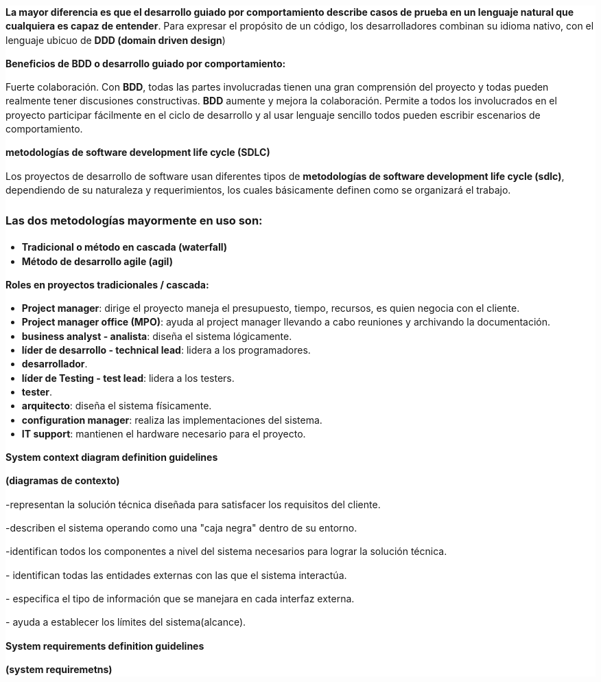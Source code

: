 **La mayor diferencia es que el desarrollo guiado por comportamiento describe casos de prueba en un lenguaje natural que cualquiera es capaz de entender**. Para expresar el propósito de un código, los desarrolladores combinan su idioma nativo, con el lenguaje ubicuo de **DDD (domain driven design**)

**Beneficios de BDD o desarrollo guiado por comportamiento:** 

Fuerte colaboración. Con **BDD**, todas las partes involucradas tienen una gran comprensión del proyecto y todas pueden realmente tener discusiones constructivas. **BDD** aumente y mejora la colaboración. Permite a todos los involucrados en el proyecto participar fácilmente en el ciclo de desarrollo y al usar lenguaje sencillo todos pueden escribir escenarios de comportamiento.


**metodologías de software development life cycle (SDLC)**

Los proyectos de desarrollo de software usan diferentes tipos de **metodologías de software development life cycle (sdlc)**, dependiendo de su naturaleza y requerimientos, los cuales básicamente definen como se organizará el trabajo.

### **Las dos metodologías mayormente en uso son:** 
- **Tradicional o método en cascada (waterfall)**
- **Método de desarrollo agile (agil)**


**Roles en proyectos tradicionales / cascada:**

- **Project manager**: dirige el proyecto maneja el presupuesto, tiempo, recursos, es quien negocia con el cliente.
- **Project manager office (MPO)**: ayuda al project manager llevando a cabo reuniones y archivando la documentación.
- **business analyst - analista**: diseña el sistema lógicamente.
- **líder de desarrollo - technical lead**: lidera a los programadores.
- **desarrollador**.
- **líder de Testing - test lead**: lidera a los testers.
- **tester**.
- **arquitecto**: diseña el sistema físicamente.
- **configuration manager**: realiza las implementaciones del sistema.
- **IT support**: mantienen el hardware necesario para el proyecto.


**System context diagram definition guidelines**

**(diagramas de contexto)**

-representan la solución técnica diseñada para satisfacer los requisitos del cliente.

-describen el sistema operando como una "caja negra" dentro de su entorno.

-identifican todos los componentes a nivel del sistema necesarios para lograr la solución técnica.

\- identifican todas las entidades externas con las que el sistema interactúa.

\- especifica el tipo de información que se manejara en cada interfaz externa.

\- ayuda a establecer los límites del sistema(alcance).

**System requirements definition guidelines**

**(system requiremetns)**
